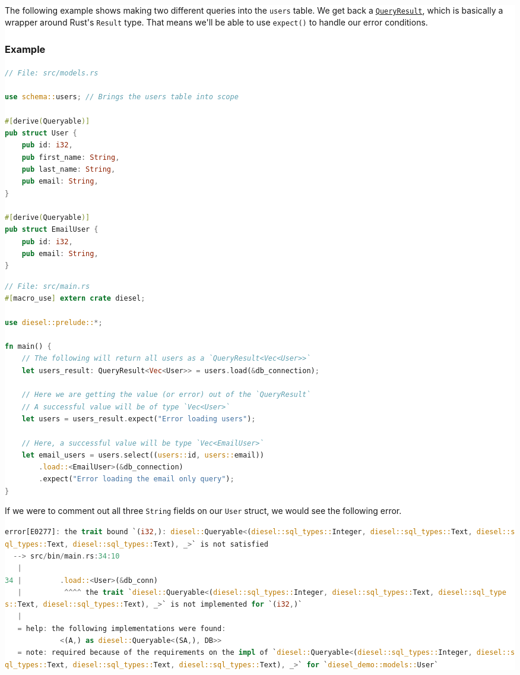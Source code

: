 [`RunQueryDsl`]: https://docs.diesel.rs/diesel/query_dsl/trait.RunQueryDsl.html
[queryable_doc]: https://docs.diesel.rs/diesel/deserialize/trait.Queryable.html

The following example shows making two different queries into the `users` table.
We get back a [`QueryResult`],
which is basically a wrapper around Rust's `Result` type.
That means we'll be able to use `expect()` to handle our error conditions.

[`QueryResult`]: https://docs.diesel.rs/diesel/result/type.QueryResult.html

### Example

```rust
// File: src/models.rs

use schema::users; // Brings the users table into scope

#[derive(Queryable)]
pub struct User {
    pub id: i32,
    pub first_name: String,
    pub last_name: String,
    pub email: String,
}

#[derive(Queryable)]
pub struct EmailUser {
    pub id: i32,
    pub email: String,
}
```

```rust
// File: src/main.rs
#[macro_use] extern crate diesel;

use diesel::prelude::*;

fn main() {
    // The following will return all users as a `QueryResult<Vec<User>>`
    let users_result: QueryResult<Vec<User>> = users.load(&db_connection);

    // Here we are getting the value (or error) out of the `QueryResult`
    // A successful value will be of type `Vec<User>`
    let users = users_result.expect("Error loading users");

    // Here, a successful value will be type `Vec<EmailUser>`
    let email_users = users.select((users::id, users::email))
        .load::<EmailUser>(&db_connection)
        .expect("Error loading the email only query");
}
```

If we were to comment out all three `String` fields on our `User` struct, we would see the following error.

```rust
error[E0277]: the trait bound `(i32,): diesel::Queryable<(diesel::sql_types::Integer, diesel::sql_types::Text, diesel::sql_types::Text, diesel::sql_types::Text), _>` is not satisfied
  --> src/bin/main.rs:34:10
   |
34 |         .load::<User>(&db_conn)
   |          ^^^^ the trait `diesel::Queryable<(diesel::sql_types::Integer, diesel::sql_types::Text, diesel::sql_types::Text, diesel::sql_types::Text), _>` is not implemented for `(i32,)`
   |
   = help: the following implementations were found:
             <(A,) as diesel::Queryable<(SA,), DB>>
   = note: required because of the requirements on the impl of `diesel::Queryable<(diesel::sql_types::Integer, diesel::sql_types::Text, diesel::sql_types::Text, diesel::sql_types::Text), _>` for `diesel_demo::models::User`
```

[ORM]: https://en.wikipedia.org/wiki/Object-relational_mapping
[CRUD]: https://en.wikipedia.org/wiki/Create,_read,_update_and_delete
[data type docs]: https://doc.rust-lang.org/1.21.0/book/second-edition/ch03-02-data-types.html#grouping-values-into-tuples
[`sql_query`]: https://docs.diesel.rs/diesel/fn.sql_query.html
[queryable_by_name_doc]: https://docs.diesel.rs/diesel/deserialize/trait.QueryableByName.html
[`.insert_into()`]: https://docs.diesel.rs/diesel/fn.insert_into.html
[`.values()`]: https://docs.diesel.rs/diesel/query_builder/struct.IncompleteInsertStatement.html#method.values
[`.default_values()`]: https://docs.diesel.rs/diesel/query_builder/struct.IncompleteInsertStatement.html#method.default_values
[insertable_doc]: https://docs.diesel.rs/diesel/prelude/trait.Insertable.html
[identifiable_doc]: https://docs.diesel.rs/diesel/associations/trait.Identifiable.html
[aschangeset_doc]: https://docs.diesel.rs/diesel/query_builder/trait.AsChangeset.html
[associations_doc]: https://docs.diesel.rs/diesel/associations/index.html
[official guides]: https://diesel.rs/guides/
[docs]: https://docs.diesel.rs
[discussion forum]: https://github.com/diesel-rs/diesel/discussions
